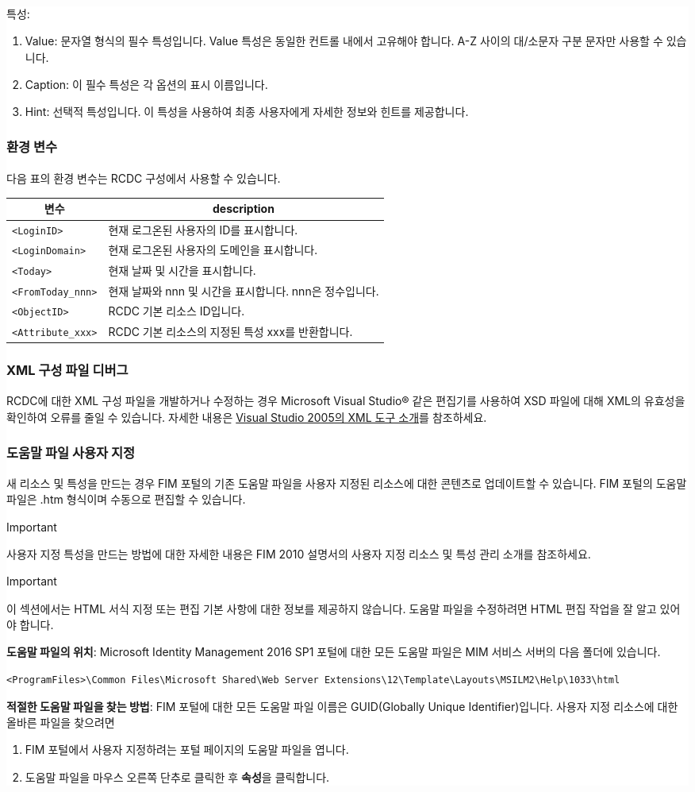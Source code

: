 
특성:

1.  Value: 문자열 형식의 필수 특성입니다. Value 특성은 동일한 컨트롤 내에서 고유해야 합니다. A-Z 사이의 대/소문자 구분 문자만 사용할 수 있습니다.

2.  Caption: 이 필수 특성은 각 옵션의 표시 이름입니다.

3.  Hint: 선택적 특성입니다. 이 특성을 사용하여 최종 사용자에게 자세한 정보와 힌트를 제공합니다.

### <a name="environment-variables"></a>환경 변수

다음 표의 환경 변수는 RCDC 구성에서 사용할 수 있습니다.

| 변수 | description |
|--------|--------|
| `<LoginID>`       | 현재 로그온된 사용자의 ID를 표시합니다.           |
| `<LoginDomain>`   | 현재 로그온된 사용자의 도메인을 표시합니다.       |
| `<Today>  `       | 현재 날짜 및 시간을 표시합니다.                                |
| `<FromToday_nnn>` | 현재 날짜와 nnn 및 시간을 표시합니다. nnn은 정수입니다.  |
| `<ObjectID> `     | RCDC 기본 리소스 ID입니다.                                     |
| `<Attribute_xxx>` | RCDC 기본 리소스의 지정된 특성 xxx를 반환합니다. |

### <a name="debugging-xml-configuration-files"></a>XML 구성 파일 디버그


RCDC에 대한 XML 구성 파일을 개발하거나 수정하는 경우 Microsoft Visual Studio® 같은 편집기를 사용하여 XSD 파일에 대해 XML의 유효성을 확인하여 오류를 줄일 수 있습니다. 자세한 내용은 [Visual Studio 2005의 XML 도구 소개](http://go.microsoft.com/fwlink/?LinkID=74512)를 참조하세요.

### <a name="customizing-a-help-file"></a>도움말 파일 사용자 지정

새 리소스 및 특성을 만드는 경우 FIM 포털의 기존 도움말 파일을 사용자 지정된 리소스에 대한 콘텐츠로 업데이트할 수 있습니다. FIM 포털의 도움말 파일은 .htm 형식이며 수동으로 편집할 수 있습니다.

>[!IMPORTANT]
사용자 지정 특성을 만드는 방법에 대한 자세한 내용은 FIM 2010 설명서의 사용자 지정 리소스 및 특성 관리 소개를 참조하세요.

>[!IMPORTANT]
이 섹션에서는 HTML 서식 지정 또는 편집 기본 사항에 대한 정보를 제공하지 않습니다. 도움말 파일을 수정하려면 HTML 편집 작업을 잘 알고 있어야 합니다.


**도움말 파일의 위치**: Microsoft Identity Management 2016 SP1 포털에 대한 모든 도움말 파일은 MIM 서비스 서버의 다음 폴더에 있습니다.

  `<ProgramFiles>\Common Files\Microsoft Shared\Web Server Extensions\12\Template\Layouts\MSILM2\Help\1033\html`

**적절한 도움말 파일을 찾는 방법**: FIM 포털에 대한 모든 도움말 파일 이름은 GUID(Globally Unique Identifier)입니다. 사용자 지정 리소스에 대한 올바른 파일을 찾으려면

1.  FIM 포털에서 사용자 지정하려는 포털 페이지의 도움말 파일을 엽니다.

2.  도움말 파일을 마우스 오른쪽 단추로 클릭한 후 **속성**을 클릭합니다.
